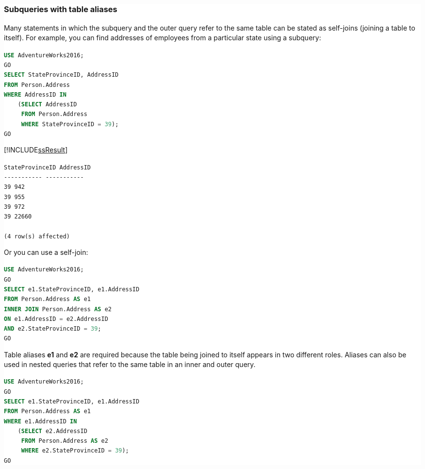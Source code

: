 ### <a name="aliases"></a> Subqueries with table aliases
Many statements in which the subquery and the outer query refer to the same table can be stated as self-joins (joining a table to itself). For example, you can find addresses of employees from a particular state using a subquery:   

```sql
USE AdventureWorks2016;
GO
SELECT StateProvinceID, AddressID
FROM Person.Address
WHERE AddressID IN
    (SELECT AddressID
     FROM Person.Address
     WHERE StateProvinceID = 39);
GO
```

[!INCLUDE[ssResult](../../includes/ssresult-md.md)]  

```
StateProvinceID AddressID
----------- -----------
39 942
39 955
39 972
39 22660

(4 row(s) affected)
```   

Or you can use a self-join:   

```sql
USE AdventureWorks2016;
GO
SELECT e1.StateProvinceID, e1.AddressID
FROM Person.Address AS e1
INNER JOIN Person.Address AS e2
ON e1.AddressID = e2.AddressID
AND e2.StateProvinceID = 39;
GO
```

Table aliases **e1** and **e2** are required because the table being joined to itself appears in two different roles. Aliases can also be used in nested queries that refer to the same table in an inner and outer query.    

```sql
USE AdventureWorks2016;
GO
SELECT e1.StateProvinceID, e1.AddressID
FROM Person.Address AS e1
WHERE e1.AddressID IN
    (SELECT e2.AddressID
     FROM Person.Address AS e2
     WHERE e2.StateProvinceID = 39);
GO
```
